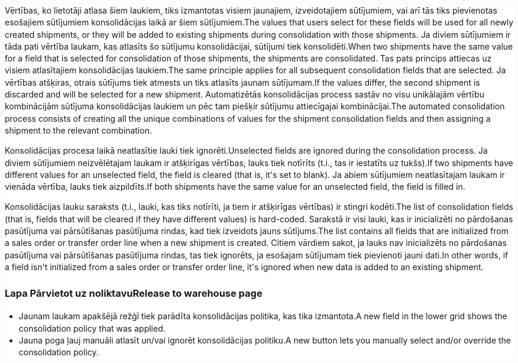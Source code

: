 <span data-ttu-id="b1b99-166">Vērtības, ko lietotāji atlasa šiem laukiem, tiks izmantotas visiem jaunajiem, izveidotajiem sūtījumiem, vai arī tās tiks pievienotas esošajiem sūtījumiem konsolidācijas laikā ar šiem sūtījumiem.</span><span class="sxs-lookup"><span data-stu-id="b1b99-166">The values that users select for these fields will be used for all newly created shipments, or they will be added to existing shipments during consolidation with those shipments.</span></span> <span data-ttu-id="b1b99-167">Ja diviem sūtījumiem ir tāda pati vērtība laukam, kas atlasīts šo sūtījumu konsolidācijai, sūtījumi tiek konsolidēti.</span><span class="sxs-lookup"><span data-stu-id="b1b99-167">When two shipments have the same value for a field that is selected for consolidation of those shipments, the shipments are consolidated.</span></span> <span data-ttu-id="b1b99-168">Tas pats princips attiecas uz visiem atlasītajiem konsolidācijas laukiem.</span><span class="sxs-lookup"><span data-stu-id="b1b99-168">The same principle applies for all subsequent consolidation fields that are selected.</span></span> <span data-ttu-id="b1b99-169">Ja vērtības atšķiras, otrais sūtījums tiek atmests un tiks atlasīts jaunam sūtījumam.</span><span class="sxs-lookup"><span data-stu-id="b1b99-169">If the values differ, the second shipment is discarded and will be selected for a new shipment.</span></span> <span data-ttu-id="b1b99-170">Automatizētās konsolidācijas process sastāv no visu unikālajām vērtību kombinācijām sūtījuma konsolidācijas laukiem un pēc tam piešķir sūtījumu attiecīgajai kombinācijai.</span><span class="sxs-lookup"><span data-stu-id="b1b99-170">The automated consolidation process consists of creating all the unique combinations of values for the shipment consolidation fields and then assigning a shipment to the relevant combination.</span></span>

<span data-ttu-id="b1b99-171">Konsolidācijas procesa laikā neatlasītie lauki tiek ignorēti.</span><span class="sxs-lookup"><span data-stu-id="b1b99-171">Unselected fields are ignored during the consolidation process.</span></span> <span data-ttu-id="b1b99-172">Ja diviem sūtījumiem neizvēlētajam laukam ir atšķirīgas vērtības, lauks tiek notīrīts (t.i., tas ir iestatīts uz tukšs).</span><span class="sxs-lookup"><span data-stu-id="b1b99-172">If two shipments have different values for an unselected field, the field is cleared (that is, it's set to blank).</span></span> <span data-ttu-id="b1b99-173">Ja abiem sūtījumiem neatlasītajam laukam ir vienāda vērtība, lauks tiek aizpildīts.</span><span class="sxs-lookup"><span data-stu-id="b1b99-173">If both shipments have the same value for an unselected field, the field is filled in.</span></span>

<span data-ttu-id="b1b99-174">Konsolidācijas lauku saraksts (t.i., lauki, kas tiks notīrīti, ja tiem ir atšķirīgas vērtības) ir stingri kodēti.</span><span class="sxs-lookup"><span data-stu-id="b1b99-174">The list of consolidation fields (that is, fields that will be cleared if they have different values) is hard-coded.</span></span> <span data-ttu-id="b1b99-175">Sarakstā ir visi lauki, kas ir inicializēti no pārdošanas pasūtījuma vai pārsūtīšanas pasūtījuma rindas, kad tiek izveidots jauns sūtījums.</span><span class="sxs-lookup"><span data-stu-id="b1b99-175">The list contains all fields that are initialized from a sales order or transfer order line when a new shipment is created.</span></span> <span data-ttu-id="b1b99-176">Citiem vārdiem sakot, ja lauks nav inicializēts no pārdošanas pasūtījuma vai pārsūtīšanas pasūtījuma rindas, tas tiek ignorēts, ja esošajam sūtījumam tiek pievienoti jauni dati.</span><span class="sxs-lookup"><span data-stu-id="b1b99-176">In other words, if a field isn't initialized from a sales order or transfer order line, it's ignored when new data is added to an existing shipment.</span></span>

### <a name="release-to-warehouse-page"></a><span data-ttu-id="b1b99-177">Lapa Pārvietot uz noliktavu</span><span class="sxs-lookup"><span data-stu-id="b1b99-177">Release to warehouse page</span></span>

- <span data-ttu-id="b1b99-178">Jaunam laukam apakšējā režģī tiek parādīta konsolidācijas politika, kas tika izmantota.</span><span class="sxs-lookup"><span data-stu-id="b1b99-178">A new field in the lower grid shows the consolidation policy that was applied.</span></span>
- <span data-ttu-id="b1b99-179">Jauna poga ļauj manuāli atlasīt un/vai ignorēt konsolidācijas politiku.</span><span class="sxs-lookup"><span data-stu-id="b1b99-179">A new button lets you manually select and/or override the consolidation policy.</span></span>
